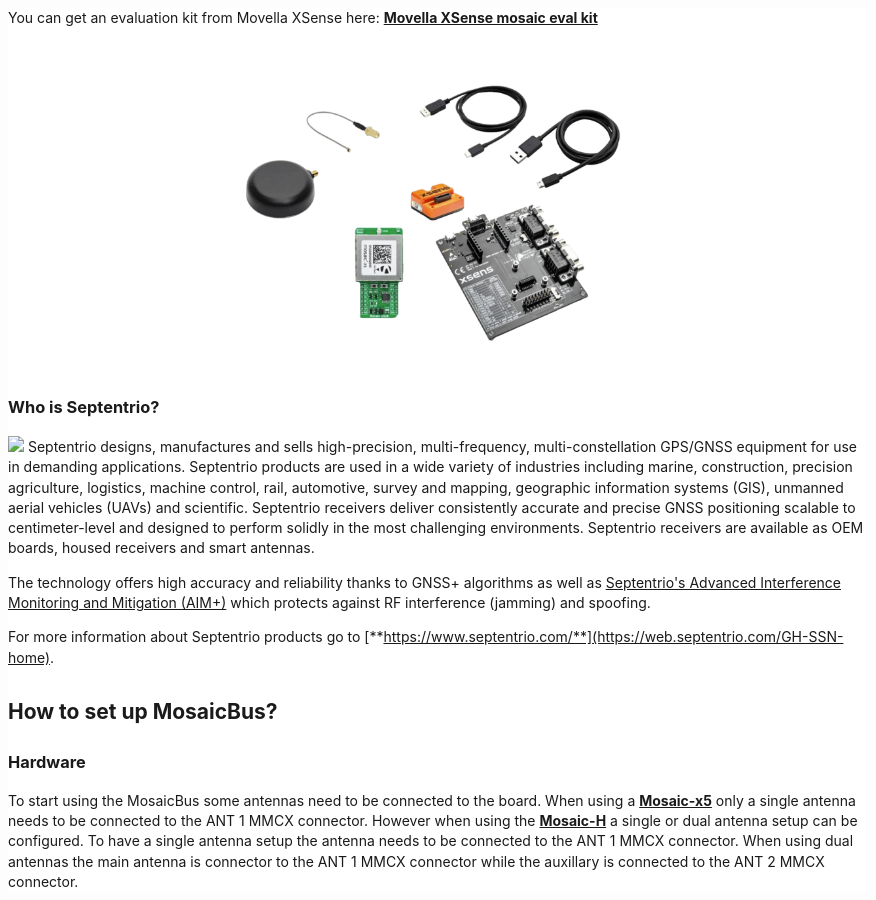 You can get an evaluation kit from Movella XSense here:
[**Movella XSense mosaic eval kit**](https://www.movella.com/products/sensor-modules/xsens-mti-680-septentrio-mosaic-x5)
<p align="center">
  <img width="50%" src="Assets/movella.png">
</p>


### Who is Septentrio?
<img src="Assets/Septentrio_logo.png" width="30%">
Septentrio designs, manufactures and sells high-precision, multi-frequency, multi-constellation GPS/GNSS equipment for use in demanding applications. Septentrio products are used in a wide variety of industries including marine, construction, precision agriculture, logistics, machine control, rail, automotive, survey and mapping, geographic information systems (GIS), unmanned aerial vehicles (UAVs) and scientific. Septentrio receivers deliver consistently accurate and precise GNSS positioning scalable to centimeter-level and designed to perform solidly in the most challenging environments. Septentrio receivers are available as OEM boards, housed receivers and smart antennas.

The technology offers high accuracy and reliability thanks to GNSS+ algorithms as well as <a href="https://www.septentrio.com/en/advanced-interference-monitoring-mitigation-aim">Septentrio's Advanced Interference Monitoring and Mitigation (AIM+)</a> which protects against RF interference (jamming) and spoofing.

For more information about Septentrio products go to [**https://www.septentrio.com/**](https://web.septentrio.com/GH-SSN-home).

## How to set up MosaicBus?
### Hardware
To start using the MosaicBus some antennas need to be connected to the board.
When using a [**Mosaic-x5**](https://www.septentrio.com/en/products/gps/gnss-receiver-modules/mosaic-x5) only a single antenna needs to be connected to the ANT 1 MMCX connector.
However when using the [**Mosaic-H**](https://www.septentrio.com/en/products/gps/gnss-receiver-modules/mosaic-h) a single or dual antenna setup can be configured.
To have a single antenna setup the antenna needs to be connected to the ANT 1 MMCX connector.
When using dual antennas the main antenna is connector to the ANT 1 MMCX connector while the auxillary is connected to the ANT 2 MMCX connector.
